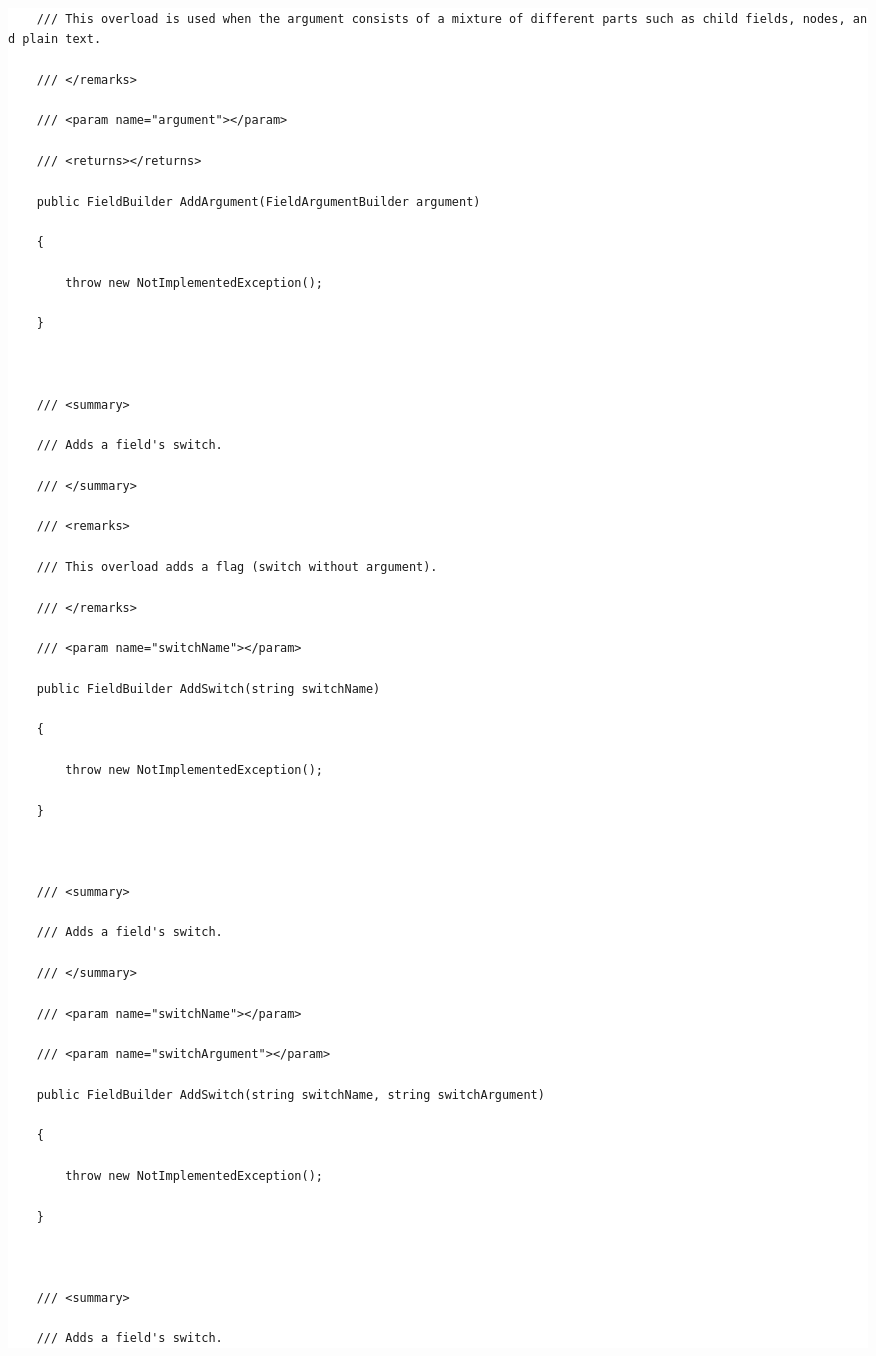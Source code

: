         /// This overload is used when the argument consists of a mixture of different parts such as child fields, nodes, and plain text.

        /// </remarks>

        /// <param name="argument"></param>

        /// <returns></returns>

        public FieldBuilder AddArgument(FieldArgumentBuilder argument)

        {

            throw new NotImplementedException();

        }



        /// <summary>

        /// Adds a field's switch.

        /// </summary>

        /// <remarks>

        /// This overload adds a flag (switch without argument).

        /// </remarks>

        /// <param name="switchName"></param>

        public FieldBuilder AddSwitch(string switchName)

        {

            throw new NotImplementedException();

        }



        /// <summary>

        /// Adds a field's switch.

        /// </summary>

        /// <param name="switchName"></param>

        /// <param name="switchArgument"></param>

        public FieldBuilder AddSwitch(string switchName, string switchArgument)

        {

            throw new NotImplementedException();

        }



        /// <summary>

        /// Adds a field's switch.
